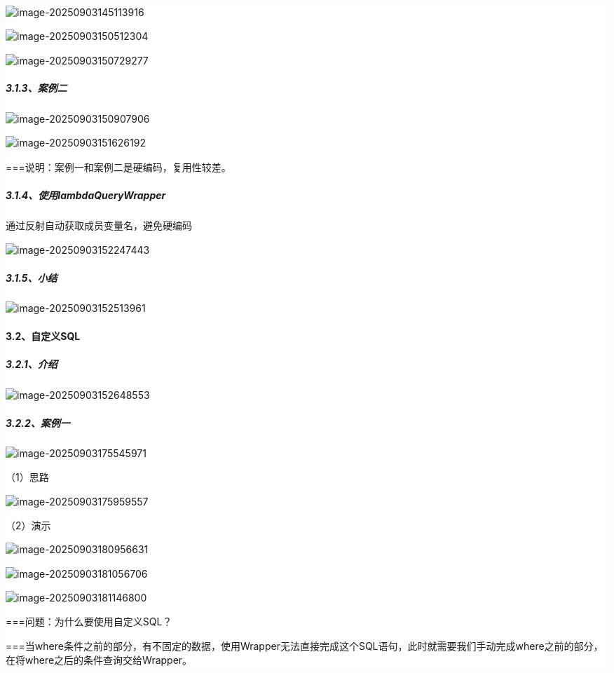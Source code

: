 ![image-20250903145113916](D:\软件工程\SpringCloud微服务\01\assets\image-20250903145113916.png)

![image-20250903150512304](D:\软件工程\SpringCloud微服务\01\assets\image-20250903150512304.png)

![image-20250903150729277](D:\软件工程\SpringCloud微服务\01\assets\image-20250903150729277.png)



##### 3.1.3、案例二

![image-20250903150907906](D:\软件工程\SpringCloud微服务\01\assets\image-20250903150907906.png)

![image-20250903151626192](D:\软件工程\SpringCloud微服务\01\assets\image-20250903151626192.png)

===说明：案例一和案例二是硬编码，复用性较差。

##### 3.1.4、使用lambdaQueryWrapper

通过反射自动获取成员变量名，避免硬编码

![image-20250903152247443](D:\软件工程\SpringCloud微服务\01\assets\image-20250903152247443.png)

##### 3.1.5、小结

![image-20250903152513961](D:\软件工程\SpringCloud微服务\01\assets\image-20250903152513961.png)



#### 3.2、自定义SQL

##### 3.2.1、介绍

![image-20250903152648553](D:\软件工程\SpringCloud微服务\01\assets\image-20250903152648553.png)

##### 3.2.2、案例一

![image-20250903175545971](D:\软件工程\SpringCloud微服务\01\assets\image-20250903175545971.png)

（1）思路

![image-20250903175959557](D:\软件工程\SpringCloud微服务\01\assets\image-20250903175959557.png)

（2）演示

![image-20250903180956631](D:\软件工程\SpringCloud微服务\01\assets\image-20250903180956631.png)

![image-20250903181056706](D:\软件工程\SpringCloud微服务\01\assets\image-20250903181056706.png)

![image-20250903181146800](D:\软件工程\SpringCloud微服务\01\assets\image-20250903181146800.png)

===问题：为什么要使用自定义SQL？

===当where条件之前的部分，有不固定的数据，使用Wrapper无法直接完成这个SQL语句，此时就需要我们手动完成where之前的部分，在将where之后的条件查询交给Wrapper。

